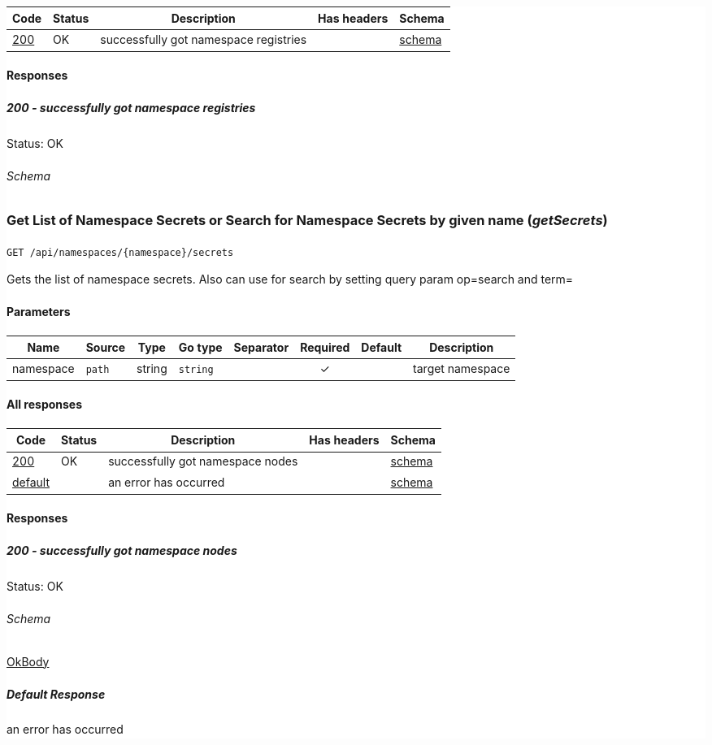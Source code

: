 | Code | Status | Description | Has headers | Schema |
|------|--------|-------------|:-----------:|--------|
| [200](#get-registries-200) | OK | successfully got namespace registries |  | [schema](#get-registries-200-schema) |

#### Responses


##### <span id="get-registries-200"></span> 200 - successfully got namespace registries
Status: OK

###### <span id="get-registries-200-schema"></span> Schema

### <span id="get-secrets"></span> Get List of Namespace Secrets or Search for Namespace Secrets by given name (*getSecrets*)

```
GET /api/namespaces/{namespace}/secrets
```

Gets the list of namespace secrets. Also can use for search by setting query param op=search and term=<searchingName>


#### Parameters

| Name | Source | Type | Go type | Separator | Required | Default | Description |
|------|--------|------|---------|-----------| :------: |---------|-------------|
| namespace | `path` | string | `string` |  | ✓ |  | target namespace |

#### All responses

| Code | Status | Description | Has headers | Schema |
|------|--------|-------------|:-----------:|--------|
| [200](#get-secrets-200) | OK | successfully got namespace nodes |  | [schema](#get-secrets-200-schema) |
| [default](#get-secrets-default) | | an error has occurred |  | [schema](#get-secrets-default-schema) |

#### Responses


##### <span id="get-secrets-200"></span> 200 - successfully got namespace nodes
Status: OK

###### <span id="get-secrets-200-schema"></span> Schema
   
  

[OkBody](#ok-body)

##### <span id="get-secrets-default"></span> Default Response
an error has occurred
